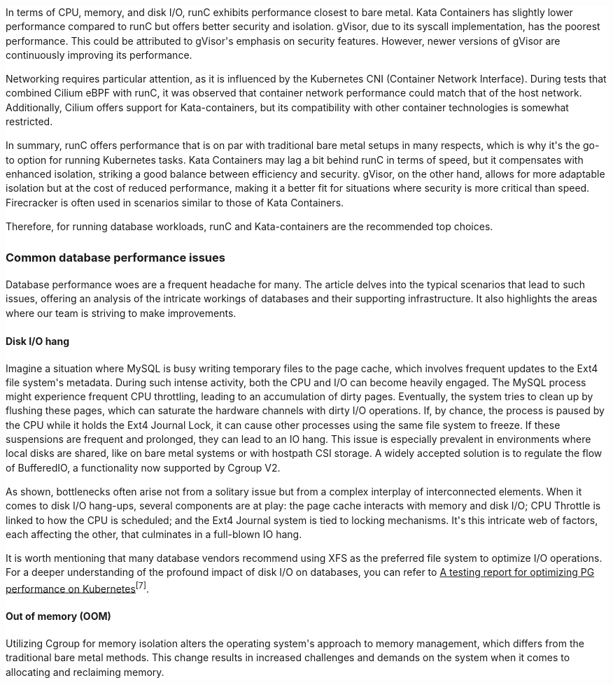 In terms of CPU, memory, and disk I/O, runC exhibits performance closest to bare metal. Kata Containers has slightly lower performance compared to runC but offers better security and isolation. gVisor, due to its syscall implementation, has the poorest performance. This could be attributed to gVisor's emphasis on security features. However, newer versions of gVisor are continuously improving its performance.

Networking requires particular attention, as it is influenced by the Kubernetes CNI (Container Network Interface). During tests that combined Cilium eBPF with runC, it was observed that container network performance could match that of the host network. Additionally, Cilium offers support for Kata-containers, but its compatibility with other container technologies is somewhat restricted.

In summary, runC offers performance that is on par with traditional bare metal setups in many respects, which is why it's the go-to option for running Kubernetes tasks. Kata Containers may lag a bit behind runC in terms of speed, but it compensates with enhanced isolation, striking a good balance between efficiency and security. gVisor, on the other hand, allows for more adaptable isolation but at the cost of reduced performance, making it a better fit for situations where security is more critical than speed. Firecracker is often used in scenarios similar to those of Kata Containers.

Therefore, for running database workloads, runC and Kata-containers are the recommended top choices.

### Common database performance issues

Database performance woes are a frequent headache for many. The article delves into the typical scenarios that lead to such issues, offering an analysis of the intricate workings of databases and their supporting infrastructure. It also highlights the areas where our team is striving to make improvements.

#### Disk I/O hang

Imagine a situation where MySQL is busy writing temporary files to the page cache, which involves frequent updates to the Ext4 file system's metadata. During such intense activity, both the CPU and I/O can become heavily engaged. The MySQL process might experience frequent CPU throttling, leading to an accumulation of dirty pages. Eventually, the system tries to clean up by flushing these pages, which can saturate the hardware channels with dirty I/O operations. If, by chance, the process is paused by the CPU while it holds the Ext4 Journal Lock, it can cause other processes using the same file system to freeze. If these suspensions are frequent and prolonged, they can lead to an IO hang. This issue is especially prevalent in environments where local disks are shared, like on bare metal systems or with hostpath CSI storage. A widely accepted solution is to regulate the flow of BufferedIO, a functionality now supported by Cgroup V2.

As shown, bottlenecks often arise not from a solitary issue but from a complex interplay of interconnected elements. When it comes to disk I/O hang-ups, several components are at play: the page cache interacts with memory and disk I/O; CPU Throttle is linked to how the CPU is scheduled; and the Ext4 Journal system is tied to locking mechanisms. It's this intricate web of factors, each affecting the other, that culminates in a full-blown IO hang.

It is worth mentioning that many database vendors recommend using XFS as the preferred file system to optimize I/O operations. For a deeper understanding of the profound impact of disk I/O on databases, you can refer to [A testing report for optimizing PG performance on Kubernetes](./../blog/a-testing-report-for-optimizing-PG-performance-on-kubeblocks.md)<sup>[7]</sup>.

#### Out of memory (OOM)

Utilizing Cgroup for memory isolation alters the operating system's approach to memory management, which differs from the traditional bare metal methods. This change results in increased challenges and demands on the system when it comes to allocating and reclaiming memory.
